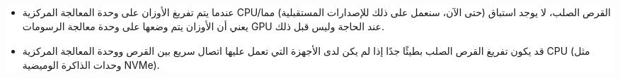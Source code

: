 - عندما يتم تفريغ الأوزان على وحدة المعالجة المركزية CPU/القرص الصلب، لا يوجد استباق (حتى الآن، سنعمل على ذلك للإصدارات المستقبلية) مما يعني أن الأوزان يتم وضعها على وحدة معالجة الرسومات GPU عند الحاجة وليس قبل ذلك.

- قد يكون تفريغ القرص الصلب بطيئًا جدًا إذا لم يكن لدى الأجهزة التي تعمل عليها اتصال سريع بين القرص ووحدة المعالجة المركزية CPU (مثل وحدات الذاكرة الوميضية NVMe).